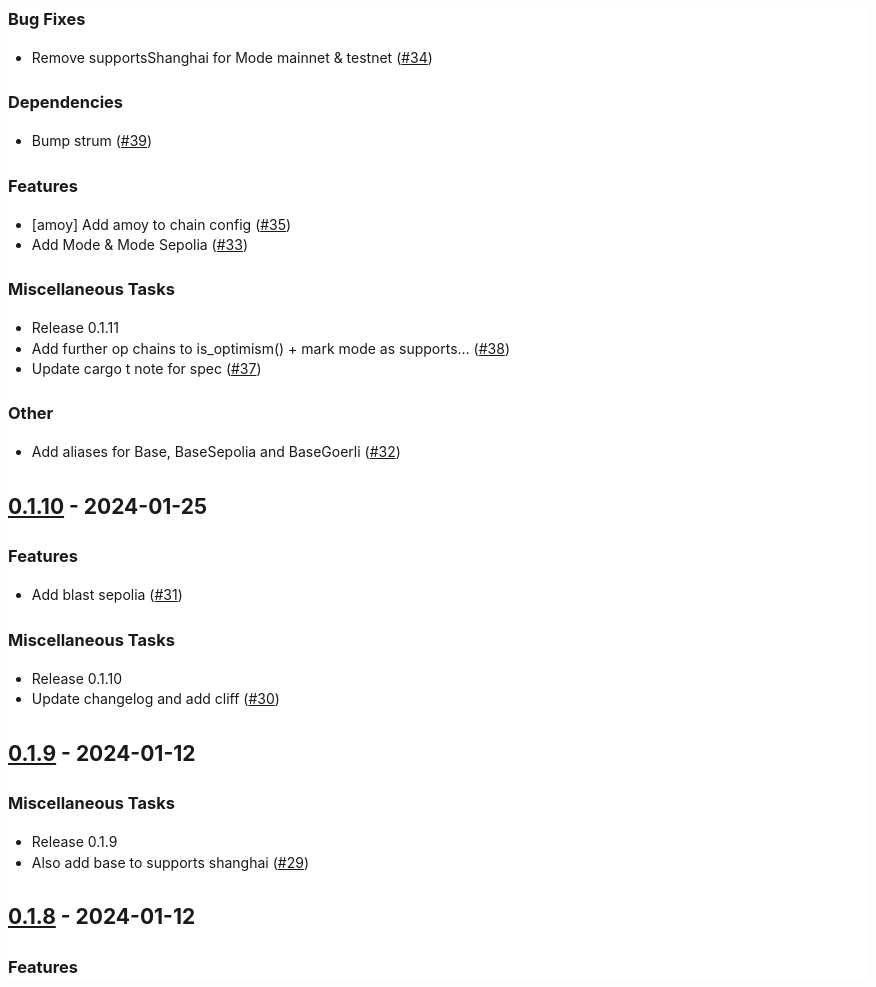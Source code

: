 ### Bug Fixes

- Remove supportsShanghai for Mode mainnet & testnet ([#34](https://github.com/alloy-rs/chains/issues/34))

### Dependencies

- Bump strum ([#39](https://github.com/alloy-rs/chains/issues/39))

### Features

- [amoy] Add amoy to chain config ([#35](https://github.com/alloy-rs/chains/issues/35))
- Add Mode & Mode Sepolia ([#33](https://github.com/alloy-rs/chains/issues/33))

### Miscellaneous Tasks

- Release 0.1.11
- Add further op chains to is_optimism() + mark mode as supports… ([#38](https://github.com/alloy-rs/chains/issues/38))
- Update cargo t note for spec ([#37](https://github.com/alloy-rs/chains/issues/37))

### Other

- Add aliases for Base, BaseSepolia and BaseGoerli ([#32](https://github.com/alloy-rs/chains/issues/32))

## [0.1.10](https://github.com/alloy-rs/chains/releases/tag/v0.1.10) - 2024-01-25

### Features

- Add blast sepolia ([#31](https://github.com/alloy-rs/chains/issues/31))

### Miscellaneous Tasks

- Release 0.1.10
- Update changelog and add cliff ([#30](https://github.com/alloy-rs/chains/issues/30))

## [0.1.9](https://github.com/alloy-rs/chains/releases/tag/v0.1.9) - 2024-01-12

### Miscellaneous Tasks

- Release 0.1.9
- Also add base to supports shanghai ([#29](https://github.com/alloy-rs/chains/issues/29))

## [0.1.8](https://github.com/alloy-rs/chains/releases/tag/v0.1.8) - 2024-01-12

### Features
